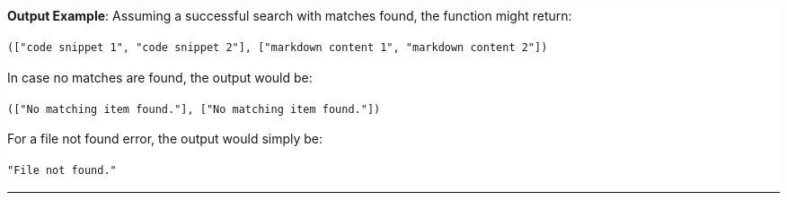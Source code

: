 **Output Example**:
Assuming a successful search with matches found, the function might return:
```
(["code snippet 1", "code snippet 2"], ["markdown content 1", "markdown content 2"])
```
In case no matches are found, the output would be:
```
(["No matching item found."], ["No matching item found."])
```
For a file not found error, the output would simply be:
```
"File not found."
```
***
